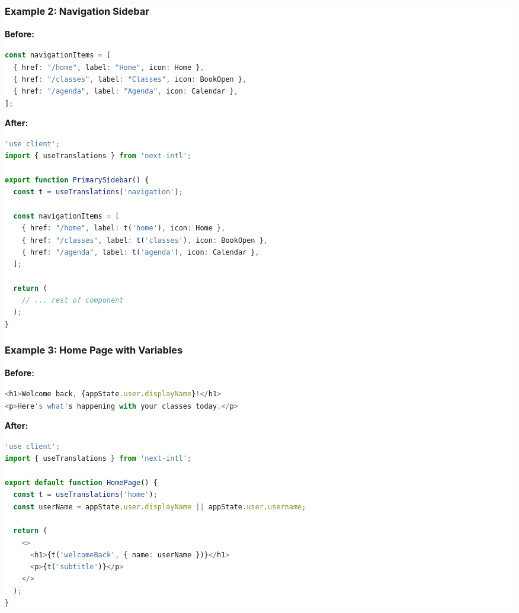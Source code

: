 ```typescript
```

### Example 2: Navigation Sidebar

**Before:**
```typescript
const navigationItems = [
  { href: "/home", label: "Home", icon: Home },
  { href: "/classes", label: "Classes", icon: BookOpen },
  { href: "/agenda", label: "Agenda", icon: Calendar },
];
```

**After:**
```typescript
'use client';
import { useTranslations } from 'next-intl';

export function PrimarySidebar() {
  const t = useTranslations('navigation');
  
  const navigationItems = [
    { href: "/home", label: t('home'), icon: Home },
    { href: "/classes", label: t('classes'), icon: BookOpen },
    { href: "/agenda", label: t('agenda'), icon: Calendar },
  ];
  
  return (
    // ... rest of component
  );
}
```

### Example 3: Home Page with Variables

**Before:**
```typescript
<h1>Welcome back, {appState.user.displayName}!</h1>
<p>Here's what's happening with your classes today.</p>
```

**After:**
```typescript
'use client';
import { useTranslations } from 'next-intl';

export default function HomePage() {
  const t = useTranslations('home');
  const userName = appState.user.displayName || appState.user.username;
  
  return (
    <>
      <h1>{t('welcomeBack', { name: userName })}</h1>
      <p>{t('subtitle')}</p>
    </>
  );
}
```
